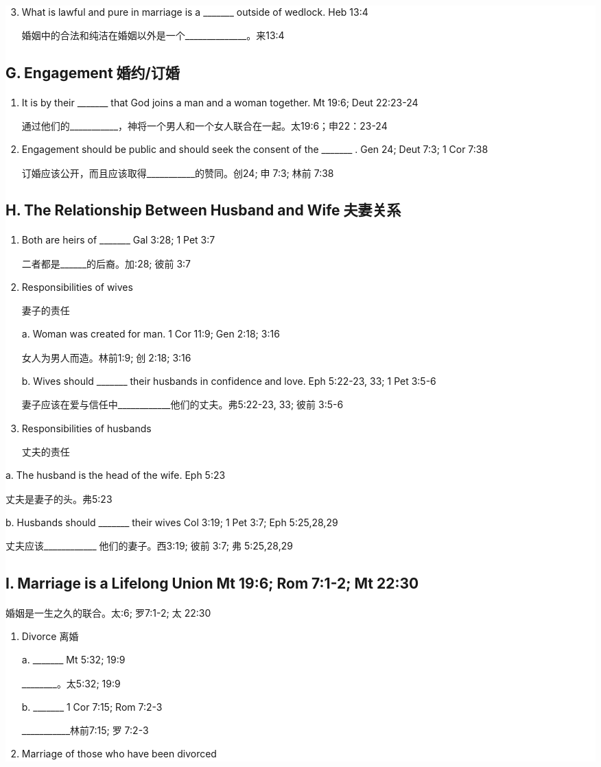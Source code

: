 3. What is lawful and pure in marriage is a        _______  outside of wedlock. Heb 13:4

    婚姻中的合法和纯洁在婚姻以外是一个______________。来13:4 

## G. Engagement 婚约/订婚

1. It is by their _______  that God joins a man and a woman together. Mt 19:6; Deut 22:23-24

    通过他们的___________，神将一个男人和一个女人联合在一起。太19:6；申22：23-24

2. Engagement should be public and should seek the consent of the        _______  . Gen 24; Deut 7:3; 1 Cor 7:38

    订婚应该公开，而且应该取得___________的赞同。创24; 申 7:3; 林前 7:38

## H. The Relationship Between Husband and Wife 夫妻关系

1. Both are heirs of        _______  Gal 3:28; 1 Pet 3:7

    二者都是______的后裔。加:28; 彼前 3:7

2. Responsibilities of wives

    妻子的责任

    a. Woman was created for man. 1 Cor 11:9; Gen 2:18; 3:16

    女人为男人而造。林前1:9; 创 2:18; 3:16

    b. Wives should        _______  their husbands in confidence and love. Eph 5:22-23, 33; 1 Pet 3:5-6

    妻子应该在爱与信任中____________他们的丈夫。弗5:22-23, 33; 彼前 3:5-6

3. Responsibilities of husbands

    丈夫的责任

a. The husband is the head of the wife. Eph 5:23

 丈夫是妻子的头。弗5:23

b. Husbands should        _______  their wives Col 3:19; 1 Pet 3:7; Eph 5:25,28,29

 丈夫应该____________ 他们的妻子。西3:19; 彼前 3:7; 弗 5:25,28,29

## I. Marriage is a Lifelong Union Mt 19:6; Rom 7:1-2; Mt 22:30

婚姻是一生之久的联合。太:6; 罗7:1-2; 太 22:30

1. Divorce 离婚

    a.  _______  Mt 5:32; 19:9

    ________。太5:32; 19:9

    b. _______  1 Cor 7:15; Rom 7:2-3

    ___________林前7:15; 罗 7:2-3

2. Marriage of those who have been divorced 
